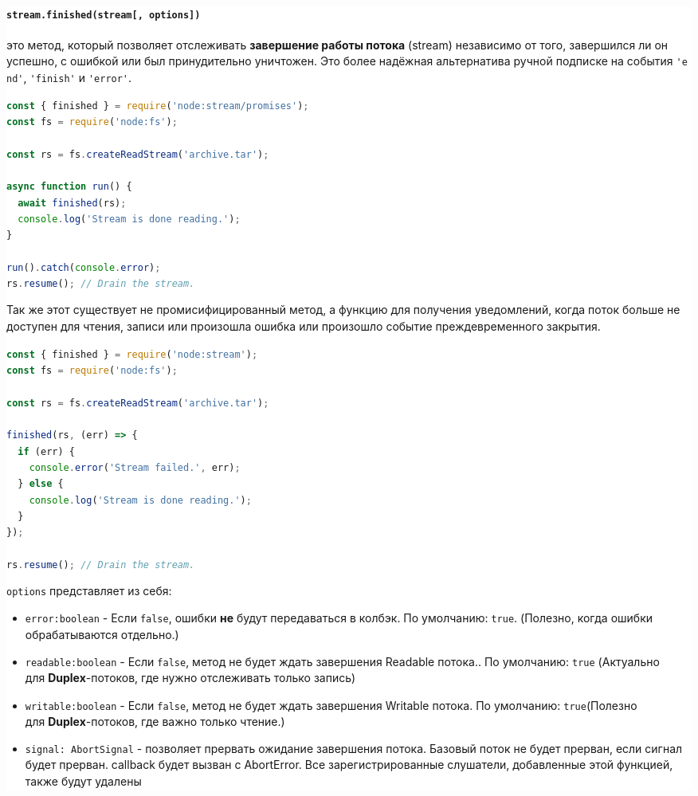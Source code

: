 #### `stream.finished(stream[, options])`
это метод, который позволяет отслеживать **завершение работы потока** (stream) независимо от того, завершился ли он успешно, с ошибкой или был принудительно уничтожен. Это более надёжная альтернатива ручной подписке на события `'end'`, `'finish'` и `'error'`.

```js
const { finished } = require('node:stream/promises');
const fs = require('node:fs');

const rs = fs.createReadStream('archive.tar');

async function run() {
  await finished(rs);
  console.log('Stream is done reading.');
}

run().catch(console.error);
rs.resume(); // Drain the stream.
```

Так же этот существует не промисифицированный метод, а функцию для получения уведомлений, когда поток больше не доступен для чтения, записи или произошла ошибка или произошло событие преждевременного закрытия.

```js
const { finished } = require('node:stream');
const fs = require('node:fs');

const rs = fs.createReadStream('archive.tar');

finished(rs, (err) => {
  if (err) {
    console.error('Stream failed.', err);
  } else {
    console.log('Stream is done reading.');
  }
});

rs.resume(); // Drain the stream.
```

`options` представляет из себя:
- `error:boolean` - Если `false`, ошибки **не** будут передаваться в колбэк. По умолчанию: `true`. (Полезно, когда ошибки обрабатываются отдельно.)

- `readable:boolean` - Если `false`, метод не будет ждать завершения Readable потока.. По умолчанию: `true` (Актуально для **Duplex**-потоков, где нужно отслеживать только запись)

- `writable:boolean` - Если `false`, метод не будет ждать завершения Writable потока. По умолчанию: `true`(Полезно для **Duplex**-потоков, где важно только чтение.)

- `signal: AbortSignal` - позволяет прервать ожидание завершения потока. Базовый поток не будет прерван, если сигнал будет прерван. callback будет вызван с AbortError. Все зарегистрированные слушатели, добавленные этой функцией, также будут удалены

